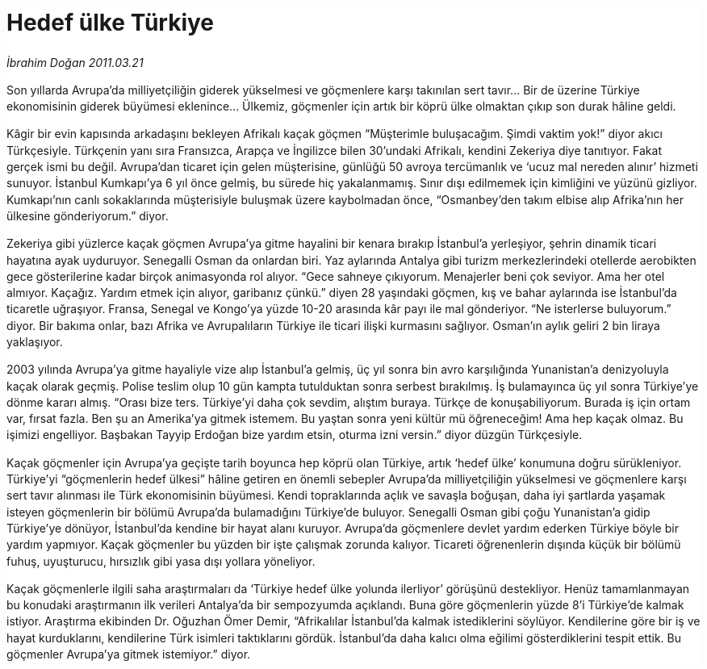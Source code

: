 # Hedef ülke Türkiye

*İbrahim Doğan 2011.03.21*

<font class="agenda2NewsSpot">
 Son yıllarda Avrupa’da milliyetçiliğin giderek yükselmesi ve göçmenlere karşı takınılan sert tavır... Bir de üzerine Türkiye ekonomisinin giderek büyümesi eklenince... Ülkemiz, göçmenler için artık bir köprü ülke olmaktan çıkıp son durak hâline geldi.
</font>
<font class="newsDetail">
 <p>
  <p class="MsoNormal">
   Kâgir bir evin kapısında arkadaşını bekleyen Afrikalı kaçak göçmen “Müşterimle buluşacağım. Şimdi vaktim yok!” diyor akıcı Türkçesiyle. Türkçenin yanı sıra Fransızca, Arapça ve İngilizce bilen 30’undaki Afrikalı, kendini Zekeriya diye tanıtıyor. Fakat gerçek ismi bu değil. Avrupa’dan ticaret için gelen müşterisine, günlüğü 50 avroya tercümanlık ve ‘ucuz mal nereden alınır’ hizmeti sunuyor. İstanbul Kumkapı’ya 6 yıl önce gelmiş, bu sürede hiç yakalanmamış. Sınır dışı edilmemek için kimliğini ve yüzünü gizliyor. Kumkapı’nın canlı sokaklarında müşterisiyle buluşmak üzere kaybolmadan önce, “Osmanbey’den takım elbise alıp Afrika’nın her ülkesine gönderiyorum.” diyor.
  </p>
  <p class="MsoNormal">
   Zekeriya gibi yüzlerce kaçak göçmen Avrupa’ya gitme hayalini bir kenara bırakıp İstanbul’a yerleşiyor, şehrin dinamik ticari hayatına ayak uyduruyor. Senegalli Osman da onlardan biri. Yaz aylarında Antalya gibi turizm merkezlerindeki otellerde aerobikten gece gösterilerine kadar birçok animasyonda rol alıyor. “Gece sahneye çıkıyorum. Menajerler beni çok seviyor. Ama her otel almıyor. Kaçağız. Yardım etmek için alıyor, garibanız çünkü.” diyen 28 yaşındaki göçmen, kış ve bahar aylarında ise İstanbul’da ticaretle uğraşıyor. Fransa, Senegal ve Kongo’ya yüzde 10-20 arasında kâr payı ile mal gönderiyor. “Ne isterlerse buluyorum.” diyor. Bir bakıma onlar, bazı Afrika ve Avrupalıların Türkiye ile ticari ilişki kurmasını sağlıyor. Osman’ın aylık geliri 2 bin liraya yaklaşıyor.
  </p>
  <p class="MsoNormal">
   2003 yılında Avrupa’ya gitme hayaliyle vize alıp İstanbul’a gelmiş, üç yıl sonra bin avro karşılığında Yunanistan’a denizyoluyla kaçak olarak geçmiş. Polise teslim olup 10 gün kampta tutulduktan sonra serbest bırakılmış. İş bulamayınca üç yıl sonra Türkiye’ye dönme kararı almış. “Orası bize ters. Türkiye’yi daha çok sevdim, alıştım buraya. Türkçe de konuşabiliyorum. Burada iş için ortam var, fırsat fazla. Ben şu an Amerika’ya gitmek istemem. Bu yaştan sonra yeni kültür mü öğreneceğim! Ama hep kaçak olmaz. Bu işimizi engelliyor. Başbakan Tayyip Erdoğan bize yardım etsin, oturma izni versin.” diyor düzgün Türkçesiyle.
  </p>
  <p class="MsoNormal">
   Kaçak göçmenler için Avrupa’ya geçişte tarih boyunca hep köprü olan Türkiye, artık ‘hedef ülke’ konumuna doğru sürükleniyor. Türkiye’yi “göçmenlerin hedef ülkesi” hâline getiren en önemli sebepler Avrupa’da milliyetçiliğin yükselmesi ve göçmenlere karşı sert tavır alınması ile Türk ekonomisinin büyümesi. Kendi topraklarında açlık ve savaşla boğuşan, daha iyi şartlarda yaşamak isteyen göçmenlerin bir bölümü Avrupa’da bulamadığını Türkiye’de buluyor. Senegalli Osman gibi çoğu Yunanistan’a gidip Türkiye’ye dönüyor, İstanbul’da kendine bir hayat alanı kuruyor. Avrupa’da göçmenlere devlet yardım ederken Türkiye böyle bir yardım yapmıyor. Kaçak göçmenler bu yüzden bir işte çalışmak zorunda kalıyor. Ticareti öğrenenlerin dışında küçük bir bölümü fuhuş, uyuşturucu, hırsızlık gibi yasa dışı yollara yöneliyor.
  </p>
  <p class="MsoNormal">
   Kaçak göçmenlerle ilgili saha araştırmaları da ‘Türkiye hedef ülke yolunda ilerliyor’ görüşünü destekliyor. Henüz tamamlanmayan bu konudaki araştırmanın ilk verileri Antalya’da bir sempozyumda açıklandı. Buna göre göçmenlerin yüzde 8’i Türkiye’de kalmak istiyor. Araştırma ekibinden Dr. Oğuzhan Ömer Demir, “Afrikalılar İstanbul’da kalmak istediklerini söylüyor. Kendilerine göre bir iş ve hayat kurduklarını, kendilerine Türk isimleri taktıklarını gördük. İstanbul’da daha kalıcı olma eğilimi gösterdiklerini tespit ettik. Bu göçmenler Avrupa’ya gitmek istemiyor.” diyor.
  </p>
  <p class="MsoNormal">